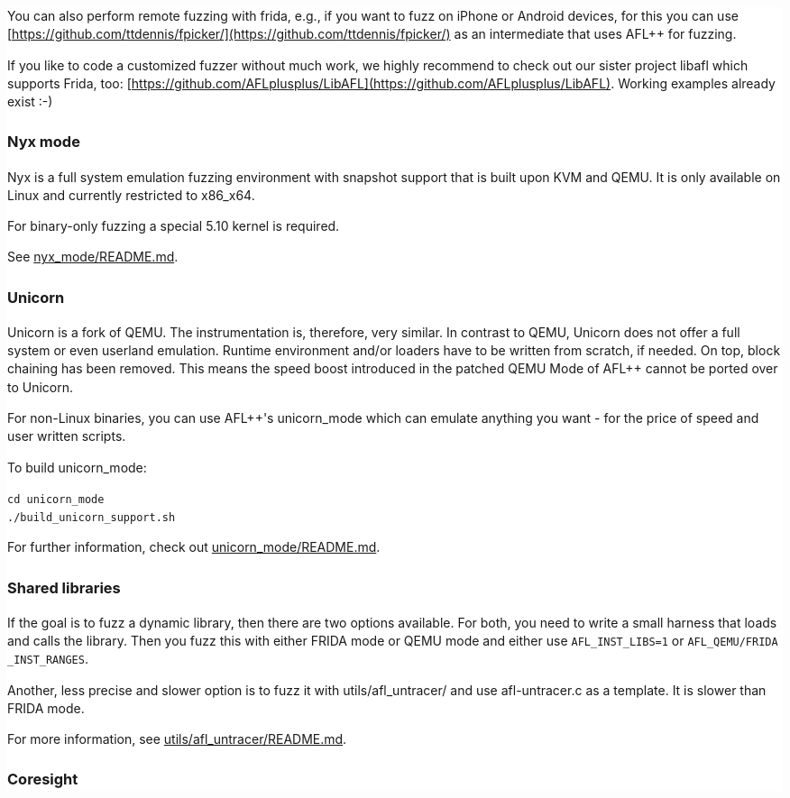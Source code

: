 You can also perform remote fuzzing with frida, e.g., if you want to fuzz on
iPhone or Android devices, for this you can use
[https://github.com/ttdennis/fpicker/](https://github.com/ttdennis/fpicker/) as
an intermediate that uses AFL++ for fuzzing.

If you like to code a customized fuzzer without much work, we highly recommend
to check out our sister project libafl which supports Frida, too:
[https://github.com/AFLplusplus/LibAFL](https://github.com/AFLplusplus/LibAFL).
Working examples already exist :-)

### Nyx mode

Nyx is a full system emulation fuzzing environment with snapshot support that is
built upon KVM and QEMU. It is only available on Linux and currently restricted
to x86_x64.

For binary-only fuzzing a special 5.10 kernel is required.

See [nyx_mode/README.md](../nyx_mode/README.md).

### Unicorn

Unicorn is a fork of QEMU. The instrumentation is, therefore, very similar. In
contrast to QEMU, Unicorn does not offer a full system or even userland
emulation. Runtime environment and/or loaders have to be written from scratch,
if needed. On top, block chaining has been removed. This means the speed boost
introduced in the patched QEMU Mode of AFL++ cannot be ported over to Unicorn.

For non-Linux binaries, you can use AFL++'s unicorn_mode which can emulate
anything you want - for the price of speed and user written scripts.

To build unicorn_mode:

```shell
cd unicorn_mode
./build_unicorn_support.sh
```

For further information, check out
[unicorn_mode/README.md](../unicorn_mode/README.md).

### Shared libraries

If the goal is to fuzz a dynamic library, then there are two options available.
For both, you need to write a small harness that loads and calls the library.
Then you fuzz this with either FRIDA mode or QEMU mode and either use
`AFL_INST_LIBS=1` or `AFL_QEMU/FRIDA_INST_RANGES`.

Another, less precise and slower option is to fuzz it with utils/afl_untracer/
and use afl-untracer.c as a template. It is slower than FRIDA mode.

For more information, see
[utils/afl_untracer/README.md](../utils/afl_untracer/README.md).

### Coresight
